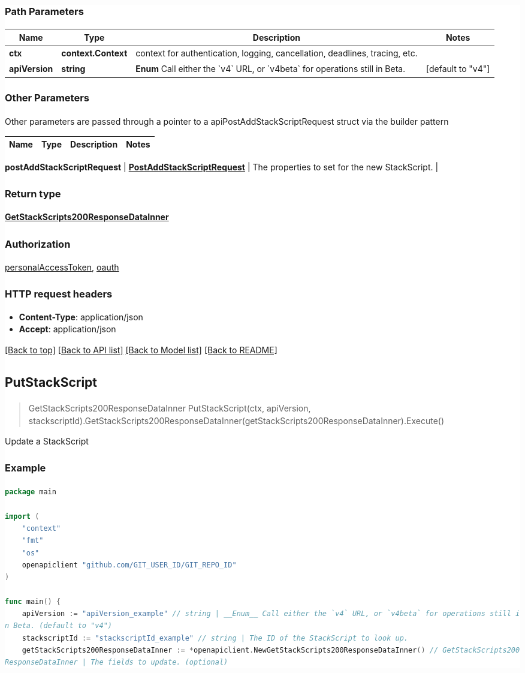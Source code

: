 ### Path Parameters


Name | Type | Description  | Notes
------------- | ------------- | ------------- | -------------
**ctx** | **context.Context** | context for authentication, logging, cancellation, deadlines, tracing, etc.
**apiVersion** | **string** | __Enum__ Call either the &#x60;v4&#x60; URL, or &#x60;v4beta&#x60; for operations still in Beta. | [default to &quot;v4&quot;]

### Other Parameters

Other parameters are passed through a pointer to a apiPostAddStackScriptRequest struct via the builder pattern


Name | Type | Description  | Notes
------------- | ------------- | ------------- | -------------

 **postAddStackScriptRequest** | [**PostAddStackScriptRequest**](PostAddStackScriptRequest.md) | The properties to set for the new StackScript. | 

### Return type

[**GetStackScripts200ResponseDataInner**](GetStackScripts200ResponseDataInner.md)

### Authorization

[personalAccessToken](../README.md#personalAccessToken), [oauth](../README.md#oauth)

### HTTP request headers

- **Content-Type**: application/json
- **Accept**: application/json

[[Back to top]](#) [[Back to API list]](../README.md#documentation-for-api-endpoints)
[[Back to Model list]](../README.md#documentation-for-models)
[[Back to README]](../README.md)


## PutStackScript

> GetStackScripts200ResponseDataInner PutStackScript(ctx, apiVersion, stackscriptId).GetStackScripts200ResponseDataInner(getStackScripts200ResponseDataInner).Execute()

Update a StackScript



### Example

```go
package main

import (
	"context"
	"fmt"
	"os"
	openapiclient "github.com/GIT_USER_ID/GIT_REPO_ID"
)

func main() {
	apiVersion := "apiVersion_example" // string | __Enum__ Call either the `v4` URL, or `v4beta` for operations still in Beta. (default to "v4")
	stackscriptId := "stackscriptId_example" // string | The ID of the StackScript to look up.
	getStackScripts200ResponseDataInner := *openapiclient.NewGetStackScripts200ResponseDataInner() // GetStackScripts200ResponseDataInner | The fields to update. (optional)

```